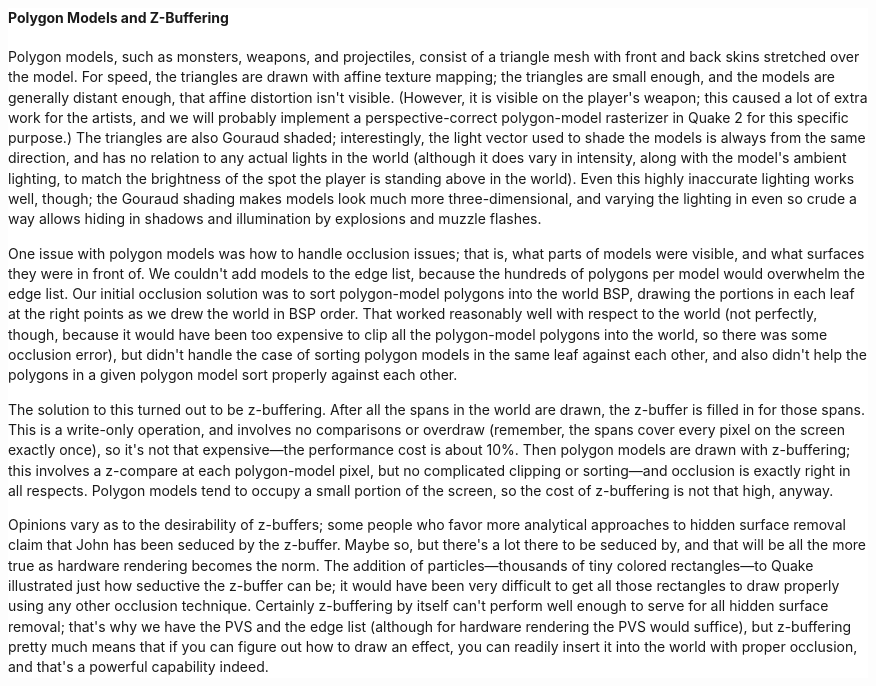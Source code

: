 #### Polygon Models and Z-Buffering

Polygon models, such as monsters, weapons, and projectiles, consist of a
triangle mesh with front and back skins stretched over the model. For
speed, the triangles are drawn with affine texture mapping; the
triangles are small enough, and the models are generally distant enough,
that affine distortion isn't visible. (However, it is visible on the
player's weapon; this caused a lot of extra work for the artists, and we
will probably implement a perspective-correct polygon-model rasterizer
in Quake 2 for this specific purpose.) The triangles are also Gouraud
shaded; interestingly, the light vector used to shade the models is
always from the same direction, and has no relation to any actual lights
in the world (although it does vary in intensity, along with the model's
ambient lighting, to match the brightness of the spot the player is
standing above in the world). Even this highly inaccurate lighting works
well, though; the Gouraud shading makes models look much more
three-dimensional, and varying the lighting in even so crude a way
allows hiding in shadows and illumination by explosions and muzzle
flashes.

One issue with polygon models was how to handle occlusion issues; that
is, what parts of models were visible, and what surfaces they were in
front of. We couldn't add models to the edge list, because the hundreds
of polygons per model would overwhelm the edge list. Our initial
occlusion solution was to sort polygon-model polygons into the world
BSP, drawing the portions in each leaf at the right points as we drew
the world in BSP order. That worked reasonably well with respect to the
world (not perfectly, though, because it would have been too expensive
to clip all the polygon-model polygons into the world, so there was some
occlusion error), but didn't handle the case of sorting polygon models
in the same leaf against each other, and also didn't help the polygons
in a given polygon model sort properly against each other.

The solution to this turned out to be z-buffering. After all the spans
in the world are drawn, the z-buffer is filled in for those spans. This
is a write-only operation, and involves no comparisons or overdraw
(remember, the spans cover every pixel on the screen exactly once), so
it's not that expensive—the performance cost is about 10%. Then polygon
models are drawn with z-buffering; this involves a z-compare at each
polygon-model pixel, but no complicated clipping or sorting—and
occlusion is exactly right in all respects. Polygon models tend to
occupy a small portion of the screen, so the cost of z-buffering is not
that high, anyway.

Opinions vary as to the desirability of z-buffers; some people who favor
more analytical approaches to hidden surface removal claim that John has
been seduced by the z-buffer. Maybe so, but there's a lot there to be
seduced by, and that will be all the more true as hardware rendering
becomes the norm. The addition of particles—thousands of tiny colored
rectangles—to Quake illustrated just how seductive the z-buffer can be;
it would have been very difficult to get all those rectangles to draw
properly using any other occlusion technique. Certainly z-buffering by
itself can't perform well enough to serve for all hidden surface
removal; that's why we have the PVS and the edge list (although for
hardware rendering the PVS would suffice), but z-buffering pretty much
means that if you can figure out how to draw an effect, you can readily
insert it into the world with proper occlusion, and that's a powerful
capability indeed.
